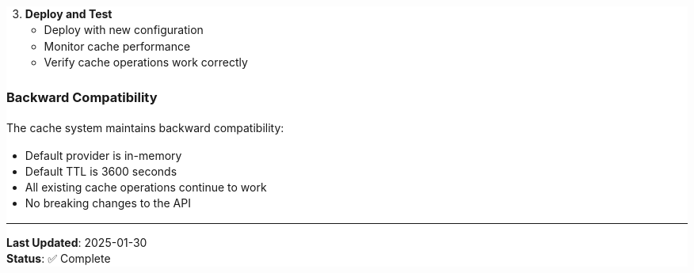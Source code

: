 3. **Deploy and Test**
   - Deploy with new configuration
   - Monitor cache performance
   - Verify cache operations work correctly

### Backward Compatibility

The cache system maintains backward compatibility:

- Default provider is in-memory
- Default TTL is 3600 seconds
- All existing cache operations continue to work
- No breaking changes to the API

---

**Last Updated**: 2025-01-30  
**Status**: ✅ Complete
